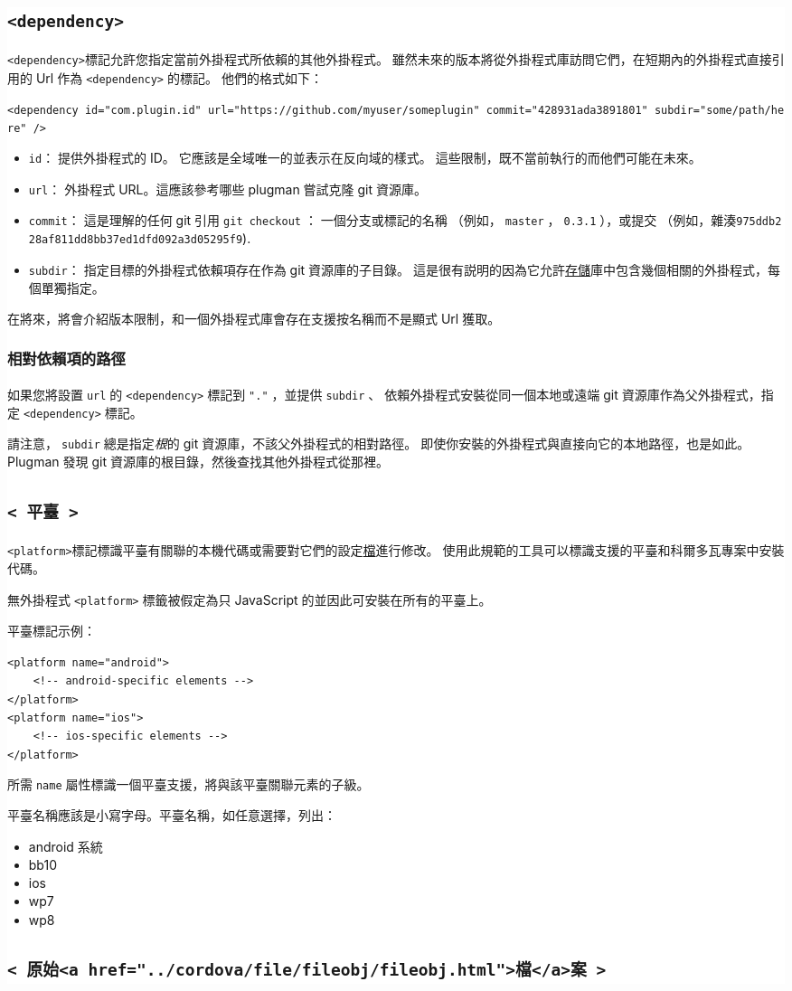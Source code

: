 ## `<dependency>`

`<dependency>`標記允許您指定當前外掛程式所依賴的其他外掛程式。 雖然未來的版本將從外掛程式庫訪問它們，在短期內的外掛程式直接引用的 Url 作為 `<dependency>` 的標記。 他們的格式如下：

    <dependency id="com.plugin.id" url="https://github.com/myuser/someplugin" commit="428931ada3891801" subdir="some/path/here" />
    

*   `id`： 提供外掛程式的 ID。 它應該是全域唯一的並表示在反向域的樣式。 這些限制，既不當前執行的而他們可能在未來。

*   `url`： 外掛程式 URL。這應該參考哪些 plugman 嘗試克隆 git 資源庫。

*   `commit`： 這是理解的任何 git 引用 `git checkout` ： 一個分支或標記的名稱 （例如， `master` ， `0.3.1` ），或提交 （例如，雜湊`975ddb228af811dd8bb37ed1dfd092a3d05295f9`).

*   `subdir`： 指定目標的外掛程式依賴項存在作為 git 資源庫的子目錄。 這是很有説明的因為它允許<a href="../cordova/storage/storage.html">存儲</a>庫中包含幾個相關的外掛程式，每個單獨指定。

在將來，將會介紹版本限制，和一個外掛程式庫會存在支援按名稱而不是顯式 Url 獲取。

### 相對依賴項的路徑

如果您將設置 `url` 的 `<dependency>` 標記到 `"."` ，並提供 `subdir` 、 依賴外掛程式安裝從同一個本地或遠端 git 資源庫作為父外掛程式，指定 `<dependency>` 標記。

請注意， `subdir` 總是指定*根*的 git 資源庫，不該父外掛程式的相對路徑。 即使你安裝的外掛程式與直接向它的本地路徑，也是如此。 Plugman 發現 git 資源庫的根目錄，然後查找其他外掛程式從那裡。

## `< 平臺 >`

`<platform>`標記標識平臺有關聯的本機代碼或需要對它們的設定<a href="../cordova/file/fileobj/fileobj.html">檔</a>進行修改。 使用此規範的工具可以標識支援的平臺和科爾多瓦專案中安裝代碼。

無外掛程式 `<platform>` 標籤被假定為只 JavaScript 的並因此可安裝在所有的平臺上。

平臺標記示例：

    <platform name="android">
        <!-- android-specific elements -->
    </platform>
    <platform name="ios">
        <!-- ios-specific elements -->
    </platform>
    

所需 `name` 屬性標識一個平臺支援，將與該平臺關聯元素的子級。

平臺名稱應該是小寫字母。平臺名稱，如任意選擇，列出：

*   android 系統
*   bb10
*   ios
*   wp7
*   wp8

## `< 原始<a href="../cordova/file/fileobj/fileobj.html">檔</a>案 >`

